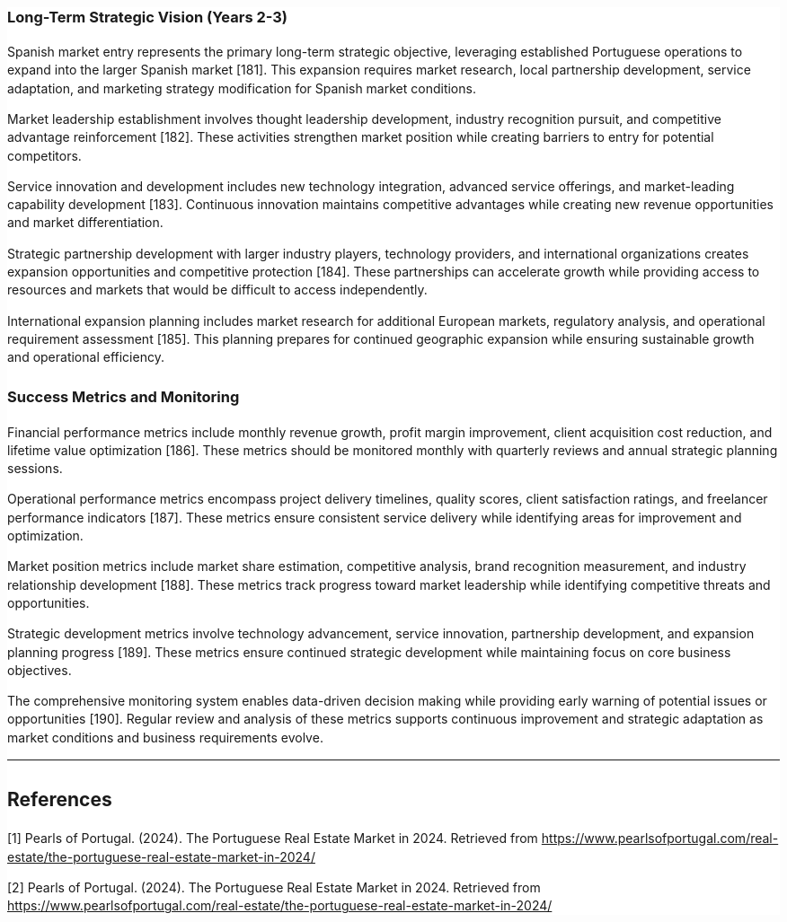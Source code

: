 ### Long-Term Strategic Vision (Years 2-3)

Spanish market entry represents the primary long-term strategic objective, leveraging established Portuguese operations to expand into the larger Spanish market [181]. This expansion requires market research, local partnership development, service adaptation, and marketing strategy modification for Spanish market conditions.

Market leadership establishment involves thought leadership development, industry recognition pursuit, and competitive advantage reinforcement [182]. These activities strengthen market position while creating barriers to entry for potential competitors.

Service innovation and development includes new technology integration, advanced service offerings, and market-leading capability development [183]. Continuous innovation maintains competitive advantages while creating new revenue opportunities and market differentiation.

Strategic partnership development with larger industry players, technology providers, and international organizations creates expansion opportunities and competitive protection [184]. These partnerships can accelerate growth while providing access to resources and markets that would be difficult to access independently.

International expansion planning includes market research for additional European markets, regulatory analysis, and operational requirement assessment [185]. This planning prepares for continued geographic expansion while ensuring sustainable growth and operational efficiency.

### Success Metrics and Monitoring

Financial performance metrics include monthly revenue growth, profit margin improvement, client acquisition cost reduction, and lifetime value optimization [186]. These metrics should be monitored monthly with quarterly reviews and annual strategic planning sessions.

Operational performance metrics encompass project delivery timelines, quality scores, client satisfaction ratings, and freelancer performance indicators [187]. These metrics ensure consistent service delivery while identifying areas for improvement and optimization.

Market position metrics include market share estimation, competitive analysis, brand recognition measurement, and industry relationship development [188]. These metrics track progress toward market leadership while identifying competitive threats and opportunities.

Strategic development metrics involve technology advancement, service innovation, partnership development, and expansion planning progress [189]. These metrics ensure continued strategic development while maintaining focus on core business objectives.

The comprehensive monitoring system enables data-driven decision making while providing early warning of potential issues or opportunities [190]. Regular review and analysis of these metrics supports continuous improvement and strategic adaptation as market conditions and business requirements evolve.

---

## References

[1] Pearls of Portugal. (2024). The Portuguese Real Estate Market in 2024. Retrieved from https://www.pearlsofportugal.com/real-estate/the-portuguese-real-estate-market-in-2024/

[2] Pearls of Portugal. (2024). The Portuguese Real Estate Market in 2024. Retrieved from https://www.pearlsofportugal.com/real-estate/the-portuguese-real-estate-market-in-2024/
